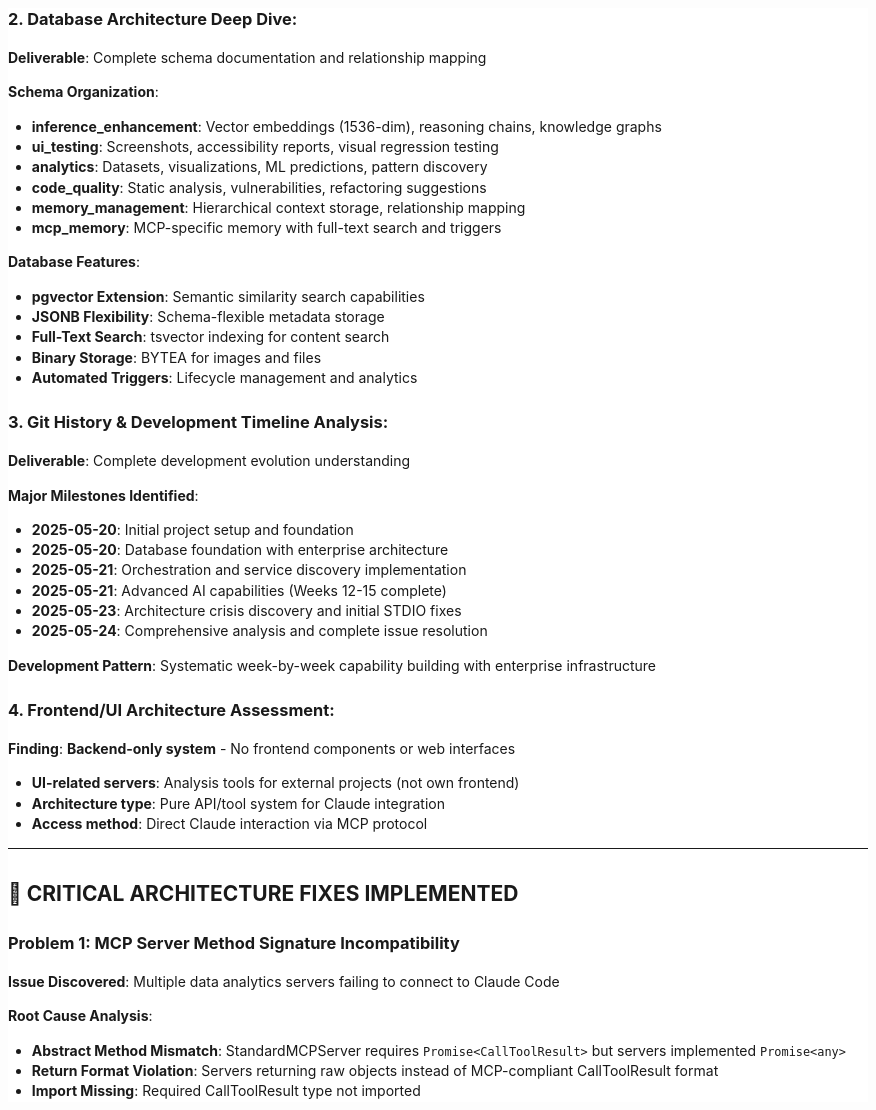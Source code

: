 ### **2. Database Architecture Deep Dive**:
**Deliverable**: Complete schema documentation and relationship mapping

**Schema Organization**:
- **inference_enhancement**: Vector embeddings (1536-dim), reasoning chains, knowledge graphs
- **ui_testing**: Screenshots, accessibility reports, visual regression testing
- **analytics**: Datasets, visualizations, ML predictions, pattern discovery
- **code_quality**: Static analysis, vulnerabilities, refactoring suggestions
- **memory_management**: Hierarchical context storage, relationship mapping
- **mcp_memory**: MCP-specific memory with full-text search and triggers

**Database Features**:
- **pgvector Extension**: Semantic similarity search capabilities
- **JSONB Flexibility**: Schema-flexible metadata storage
- **Full-Text Search**: tsvector indexing for content search
- **Binary Storage**: BYTEA for images and files
- **Automated Triggers**: Lifecycle management and analytics

### **3. Git History & Development Timeline Analysis**:
**Deliverable**: Complete development evolution understanding

**Major Milestones Identified**:
- **2025-05-20**: Initial project setup and foundation
- **2025-05-20**: Database foundation with enterprise architecture
- **2025-05-21**: Orchestration and service discovery implementation  
- **2025-05-21**: Advanced AI capabilities (Weeks 12-15 complete)
- **2025-05-23**: Architecture crisis discovery and initial STDIO fixes
- **2025-05-24**: Comprehensive analysis and complete issue resolution

**Development Pattern**: Systematic week-by-week capability building with enterprise infrastructure

### **4. Frontend/UI Architecture Assessment**:
**Finding**: **Backend-only system** - No frontend components or web interfaces
- **UI-related servers**: Analysis tools for external projects (not own frontend)
- **Architecture type**: Pure API/tool system for Claude integration
- **Access method**: Direct Claude interaction via MCP protocol

---

## 🔧 CRITICAL ARCHITECTURE FIXES IMPLEMENTED

### **Problem 1: MCP Server Method Signature Incompatibility**
**Issue Discovered**: Multiple data analytics servers failing to connect to Claude Code

**Root Cause Analysis**:
- **Abstract Method Mismatch**: StandardMCPServer requires `Promise<CallToolResult>` but servers implemented `Promise<any>`
- **Return Format Violation**: Servers returning raw objects instead of MCP-compliant CallToolResult format
- **Import Missing**: Required CallToolResult type not imported
